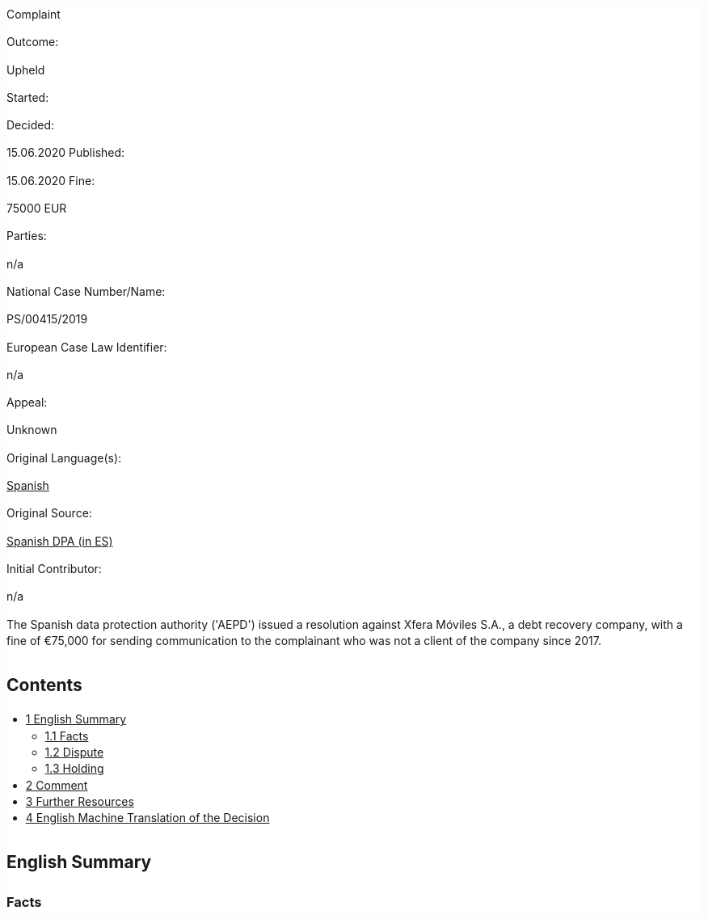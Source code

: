 Complaint

Outcome:

Upheld

Started:

Decided:

15.06.2020 Published:

15.06.2020 Fine:

75000 EUR

Parties:

n/a

National Case Number/Name:

PS/00415/2019

European Case Law Identifier:

n/a

Appeal:

Unknown  

Original Language(s):

[Spanish](/index.php?title=Category:Spanish "Category:Spanish")

Original Source:

[Spanish DPA (in ES)](https://www.aepd.es/es/documento/ps-00451-2019.pdf)

Initial Contributor:

n/a

The Spanish data protection authority ('AEPD') issued a resolution against Xfera Móviles S.A., a debt recovery company, with a fine of €75,000 for sending communication to the complainant who was not a client of the company since 2017.

## Contents

*   [1 English Summary](#English_Summary)
    *   [1.1 Facts](#Facts)
    *   [1.2 Dispute](#Dispute)
    *   [1.3 Holding](#Holding)
*   [2 Comment](#Comment)
*   [3 Further Resources](#Further_Resources)
*   [4 English Machine Translation of the Decision](#English_Machine_Translation_of_the_Decision)

## English Summary

### Facts
